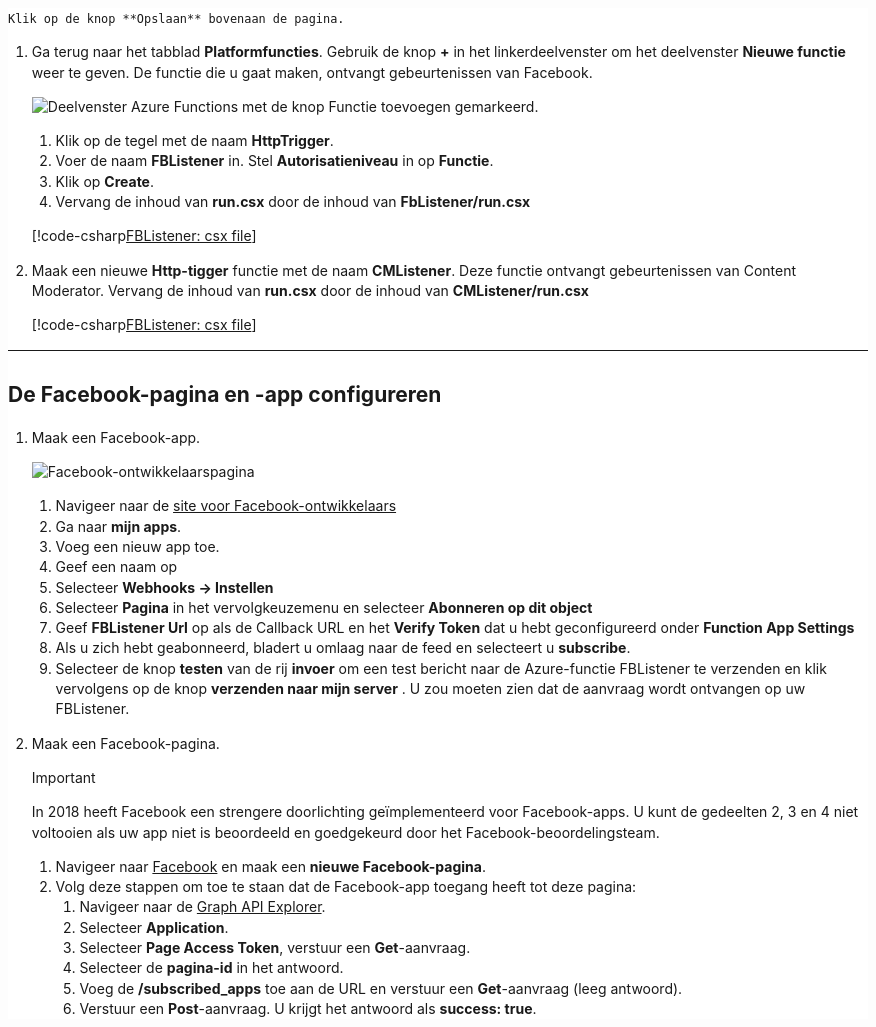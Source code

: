 
    Klik op de knop **Opslaan** bovenaan de pagina.

1. Ga terug naar het tabblad **Platformfuncties**. Gebruik de knop **+** in het linkerdeelvenster om het deelvenster **Nieuwe functie** weer te geven. De functie die u gaat maken, ontvangt gebeurtenissen van Facebook.

    ![Deelvenster Azure Functions met de knop Functie toevoegen gemarkeerd.](images/new-function.png)

    1. Klik op de tegel met de naam **HttpTrigger**.
    1. Voer de naam **FBListener** in. Stel **Autorisatieniveau** in op **Functie**.
    1. Klik op **Create**.
    1. Vervang de inhoud van **run.csx** door de inhoud van **FbListener/run.csx**

    [!code-csharp[FBListener: csx file](~/samples-fbPageModeration/FbListener/run.csx?range=1-154)]

1. Maak een nieuwe **Http-tigger** functie met de naam **CMListener**. Deze functie ontvangt gebeurtenissen van Content Moderator. Vervang de inhoud van **run.csx** door de inhoud van **CMListener/run.csx**

    [!code-csharp[FBListener: csx file](~/samples-fbPageModeration/CmListener/run.csx?range=1-110)]

---

## <a name="configure-the-facebook-page-and-app"></a>De Facebook-pagina en -app configureren

1. Maak een Facebook-app.

    ![Facebook-ontwikkelaarspagina](images/facebook-developer-app.png)

    1. Navigeer naar de [site voor Facebook-ontwikkelaars](https://developers.facebook.com/)
    1. Ga naar **mijn apps**.
    1. Voeg een nieuw app toe.
    1. Geef een naam op
    1. Selecteer **Webhooks -> Instellen**
    1. Selecteer **Pagina** in het vervolgkeuzemenu en selecteer **Abonneren op dit object**
    1. Geef **FBListener Url** op als de Callback URL en het **Verify Token** dat u hebt geconfigureerd onder **Function App Settings**
    1. Als u zich hebt geabonneerd, bladert u omlaag naar de feed en selecteert u **subscribe**.
    1. Selecteer de knop **testen** van de rij **invoer** om een test bericht naar de Azure-functie FBListener te verzenden en klik vervolgens op de knop **verzenden naar mijn server** . U zou moeten zien dat de aanvraag wordt ontvangen op uw FBListener.

1. Maak een Facebook-pagina.

    > [!IMPORTANT]
    > In 2018 heeft Facebook een strengere doorlichting geïmplementeerd voor Facebook-apps. U kunt de gedeelten 2, 3 en 4 niet voltooien als uw app niet is beoordeeld en goedgekeurd door het Facebook-beoordelingsteam.

    1. Navigeer naar [Facebook](https://www.facebook.com/bookmarks/pages) en maak een **nieuwe Facebook-pagina**.
    1. Volg deze stappen om toe te staan dat de Facebook-app toegang heeft tot deze pagina:
        1. Navigeer naar de [Graph API Explorer](https://developers.facebook.com/tools/explorer/).
        1. Selecteer **Application**.
        1. Selecteer **Page Access Token**, verstuur een **Get**-aanvraag.
        1. Selecteer de **pagina-id** in het antwoord.
        1. Voeg de **/subscribed_apps** toe aan de URL en verstuur een **Get**-aanvraag (leeg antwoord).
        1. Verstuur een **Post**-aanvraag. U krijgt het antwoord als **success: true**.

